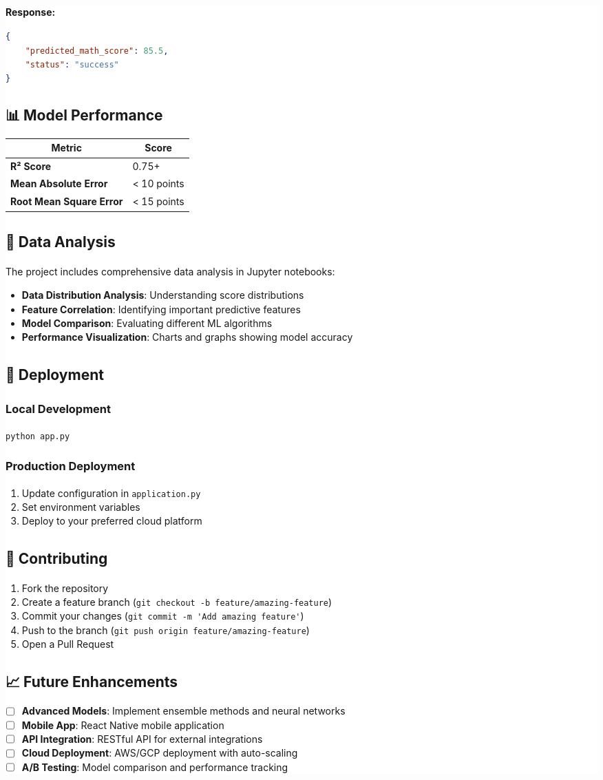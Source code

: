 **Response:**
```json
{
    "predicted_math_score": 85.5,
    "status": "success"
}
```

## 📊 Model Performance

| Metric | Score |
|--------|-------|
| **R² Score** | 0.75+ |
| **Mean Absolute Error** | < 10 points |
| **Root Mean Square Error** | < 15 points |

## 🔬 Data Analysis

The project includes comprehensive data analysis in Jupyter notebooks:

- **Data Distribution Analysis**: Understanding score distributions
- **Feature Correlation**: Identifying important predictive features
- **Model Comparison**: Evaluating different ML algorithms
- **Performance Visualization**: Charts and graphs showing model accuracy

## 🚀 Deployment

### Local Development
```bash
python app.py
```

### Production Deployment
1. Update configuration in `application.py`
2. Set environment variables
3. Deploy to your preferred cloud platform

## 🤝 Contributing

1. Fork the repository
2. Create a feature branch (`git checkout -b feature/amazing-feature`)
3. Commit your changes (`git commit -m 'Add amazing feature'`)
4. Push to the branch (`git push origin feature/amazing-feature`)
5. Open a Pull Request

## 📈 Future Enhancements

- [ ] **Advanced Models**: Implement ensemble methods and neural networks
- [ ] **Mobile App**: React Native mobile application
- [ ] **API Integration**: RESTful API for external integrations
- [ ] **Cloud Deployment**: AWS/GCP deployment with auto-scaling
- [ ] **A/B Testing**: Model comparison and performance tracking
